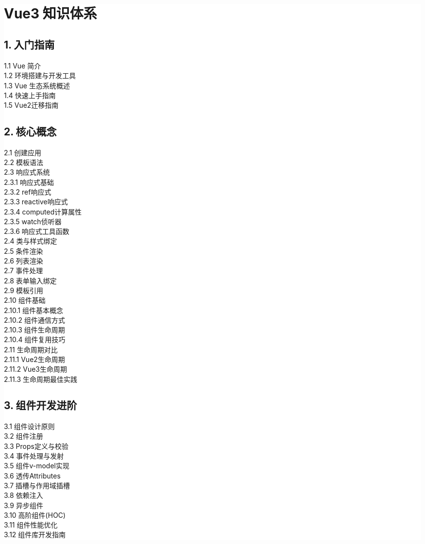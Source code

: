 # Vue3 知识体系

## 1. 入门指南
1.1 Vue 简介  
1.2 环境搭建与开发工具  
1.3 Vue 生态系统概述  
1.4 快速上手指南  
1.5 Vue2迁移指南  

## 2. 核心概念
2.1 创建应用  
2.2 模板语法  
2.3 响应式系统  
   2.3.1 响应式基础  
   2.3.2 ref响应式  
   2.3.3 reactive响应式  
   2.3.4 computed计算属性  
   2.3.5 watch侦听器  
   2.3.6 响应式工具函数  
2.4 类与样式绑定  
2.5 条件渲染  
2.6 列表渲染  
2.7 事件处理  
2.8 表单输入绑定  
2.9 模板引用  
2.10 组件基础  
    2.10.1 组件基本概念  
    2.10.2 组件通信方式  
    2.10.3 组件生命周期  
    2.10.4 组件复用技巧  
2.11 生命周期对比  
    2.11.1 Vue2生命周期  
    2.11.2 Vue3生命周期  
    2.11.3 生命周期最佳实践  

## 3. 组件开发进阶
3.1 组件设计原则  
3.2 组件注册  
3.3 Props定义与校验  
3.4 事件处理与发射  
3.5 组件v-model实现  
3.6 透传Attributes  
3.7 插槽与作用域插槽  
3.8 依赖注入  
3.9 异步组件  
3.10 高阶组件(HOC)  
3.11 组件性能优化  
3.12 组件库开发指南  
